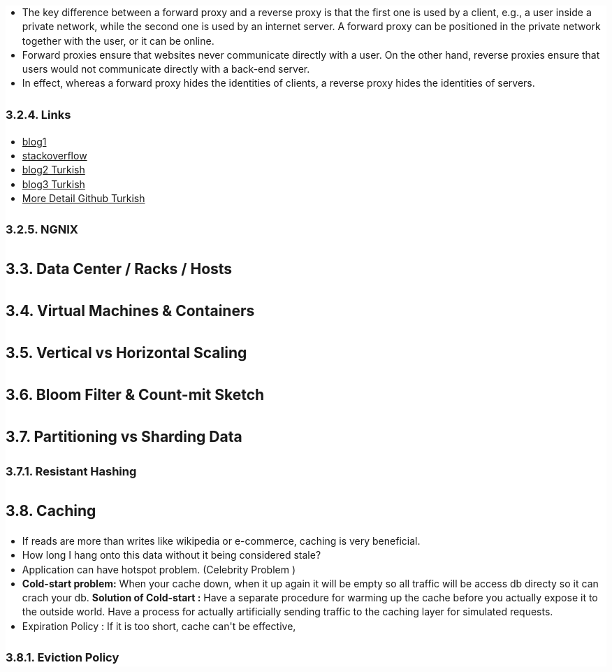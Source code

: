 - The key difference between a forward proxy and a reverse proxy is that the first one is used by a client, e.g., a user inside a private network, while the second one is used by an internet server. A forward proxy can be positioned in the
  private network together with the user, or it can be online.
- Forward proxies ensure that websites never communicate directly with a user. On the other hand, reverse proxies ensure that users would not communicate directly with a back-end server.
- In effect, whereas a forward proxy hides the identities of clients, a reverse proxy hides the identities of servers.

### 3.2.4. Links

- [blog1](https://oxylabs.io/blog/reverse-proxy-vs-forward-proxy)
- [stackoverflow](https://stackoverflow.com/questions/224664/whats-the-difference-between-a-proxy-server-and-a-reverse-proxy-server)
- [blog2 Turkish](https://www.limonhost.net/makaleler/nedir/proxy-nedir-proxy-ayarlari-nasil-yapilir/)
- [blog3 Turkish](https://sabuhi-gurbani.medium.com/forward-reverse-proxy-ve-cdn-teknolojisi-a5e4b9161ab8)
- [More Detail Github Turkish](https://github.com/muratcabuk/derinlemesine-nginx/blob/master/1.reverse-proxy.md)

### 3.2.5. NGNIX

## 3.3. Data Center / Racks / Hosts

## 3.4. Virtual Machines & Containers

## 3.5. Vertical vs Horizontal Scaling

## 3.6. Bloom Filter & Count-mit Sketch

## 3.7. Partitioning vs Sharding Data

### 3.7.1. Resistant Hashing

## 3.8. Caching

- If reads are more than writes like wikipedia or e-commerce, caching is very beneficial.
- How long I hang onto this data without it being considered stale?
- Application can have hotspot problem. (Celebrity Problem )
- **Cold-start problem:** When your cache down, when it up again it will be empty so all traffic will be access db directy so it can crach your db. **Solution of Cold-start :** Have a separate procedure for warming up the cache before you
  actually expose it to the outside world. Have a process for actually artificially sending traffic to the caching layer for simulated requests.
- Expiration Policy : If it is too short, cache can't be effective,

### 3.8.1. Eviction Policy
